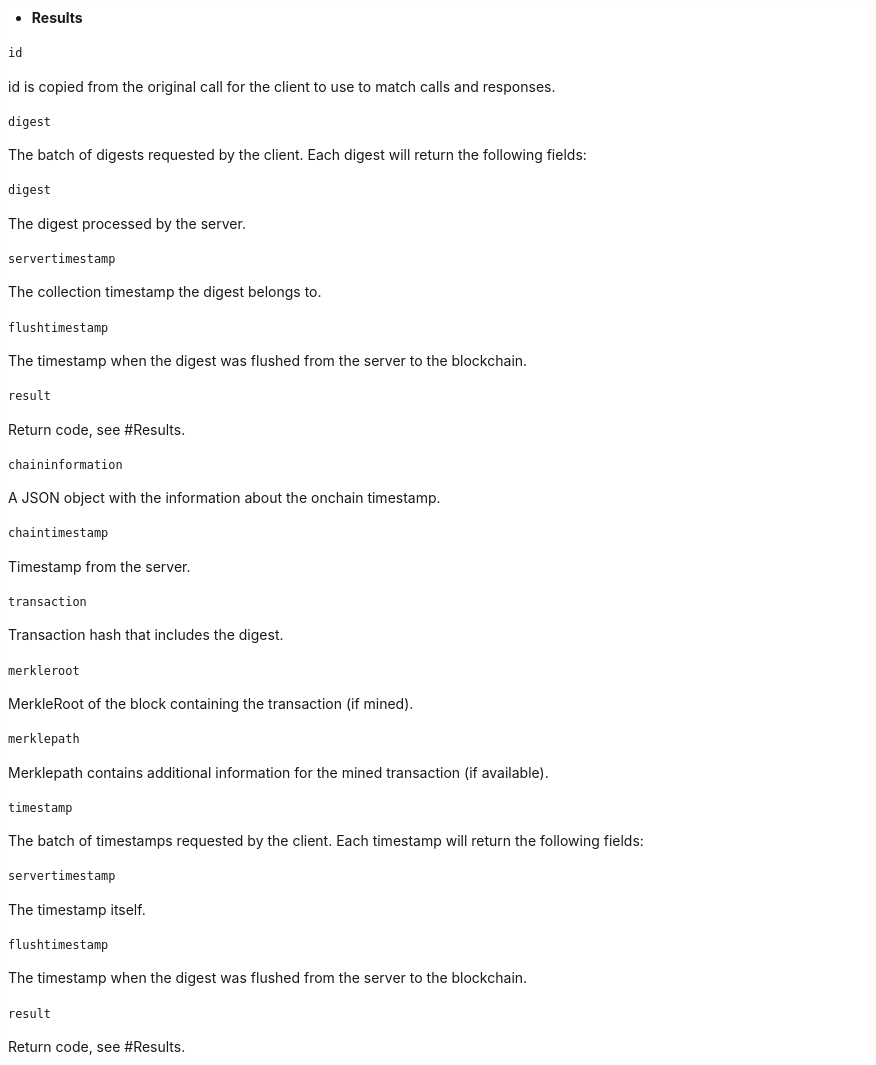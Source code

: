 - **Results**

 `id`

 id is copied from the original call for the client to use to match calls
 and responses.

 `digest`

 The batch of digests requested by the client. Each digest will return the
 following fields:

 `digest`

 The digest processed by the server.

 `servertimestamp`

 The collection timestamp the digest belongs to.

 `flushtimestamp`

 The timestamp when the digest was flushed from the server to the blockchain.

 `result`

 Return code, see #Results.

 `chaininformation`

 A JSON object with the information about the onchain timestamp.

 `chaintimestamp`

 Timestamp from the server.

 `transaction`

 Transaction hash that includes the digest.

 `merkleroot`

 MerkleRoot of the block containing the transaction (if mined).

 `merklepath`

 Merklepath contains additional information for the mined transaction
 (if available).

 `timestamp`

 The batch of timestamps requested by the client. Each timestamp will return
  the following fields:

 `servertimestamp`

 The timestamp itself.

 `flushtimestamp`

 The timestamp when the digest was flushed from the server to the blockchain.

 `result`

 Return code, see #Results.
